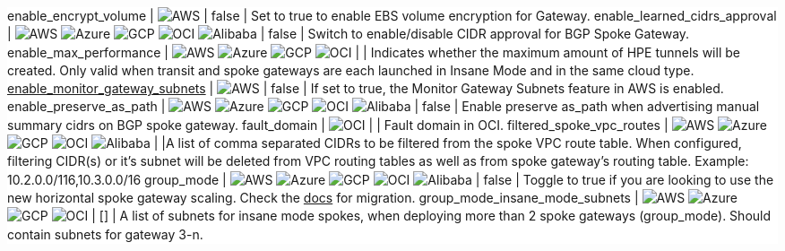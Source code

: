 enable_encrypt_volume | <img src="https://github.com/terraform-aviatrix-modules/terraform-aviatrix-mc-spoke/blob/master/img/aws.png?raw=true" title="AWS"> | false | Set to true to enable EBS volume encryption for Gateway.
enable_learned_cidrs_approval | <img src="https://github.com/terraform-aviatrix-modules/terraform-aviatrix-mc-spoke/blob/master/img/aws.png?raw=true" title="AWS"> <img src="https://github.com/terraform-aviatrix-modules/terraform-aviatrix-mc-spoke/blob/master/img/azure.png?raw=true" title="Azure"> <img src="https://github.com/terraform-aviatrix-modules/terraform-aviatrix-mc-spoke/blob/master/img/gcp.png?raw=true" title="GCP"> <img src="https://github.com/terraform-aviatrix-modules/terraform-aviatrix-mc-spoke/blob/master/img/oci.png?raw=true" title="OCI"> <img src="https://github.com/terraform-aviatrix-modules/terraform-aviatrix-mc-spoke/blob/master/img/alibaba.png?raw=true" title="Alibaba"> | false | Switch to enable/disable CIDR approval for BGP Spoke Gateway.
enable_max_performance | <img src="https://github.com/terraform-aviatrix-modules/terraform-aviatrix-mc-spoke/blob/master/img/aws.png?raw=true" title="AWS"> <img src="https://github.com/terraform-aviatrix-modules/terraform-aviatrix-mc-spoke/blob/master/img/azure.png?raw=true" title="Azure"> <img src="https://github.com/terraform-aviatrix-modules/terraform-aviatrix-mc-spoke/blob/master/img/gcp.png?raw=true" title="GCP"> <img src="https://github.com/terraform-aviatrix-modules/terraform-aviatrix-mc-spoke/blob/master/img/oci.png?raw=true" title="OCI"> | | Indicates whether the maximum amount of HPE tunnels will be created. Only valid when transit and spoke gateways are each launched in Insane Mode and in the same cloud type.
[enable_monitor_gateway_subnets](https://registry.terraform.io/providers/AviatrixSystems/aviatrix/latest/docs/resources/aviatrix_spoke_gateway#enable_monitor_gateway_subnets) | <img src="https://github.com/terraform-aviatrix-modules/terraform-aviatrix-mc-spoke/blob/main/img/aws.png?raw=true" title="AWS"> | false |  If set to true, the Monitor Gateway Subnets feature in AWS is enabled.
enable_preserve_as_path | <img src="https://github.com/terraform-aviatrix-modules/terraform-aviatrix-mc-spoke/blob/master/img/aws.png?raw=true" title="AWS"> <img src="https://github.com/terraform-aviatrix-modules/terraform-aviatrix-mc-spoke/blob/master/img/azure.png?raw=true" title="Azure"> <img src="https://github.com/terraform-aviatrix-modules/terraform-aviatrix-mc-spoke/blob/master/img/gcp.png?raw=true" title="GCP"> <img src="https://github.com/terraform-aviatrix-modules/terraform-aviatrix-mc-spoke/blob/master/img/oci.png?raw=true" title="OCI"> <img src="https://github.com/terraform-aviatrix-modules/terraform-aviatrix-mc-spoke/blob/master/img/alibaba.png?raw=true" title="Alibaba"> | false | Enable preserve as_path when advertising manual summary cidrs on BGP spoke gateway.
fault_domain | <img src="https://github.com/terraform-aviatrix-modules/terraform-aviatrix-mc-spoke/blob/master/img/oci.png?raw=true" title="OCI"> | | Fault domain in OCI.
filtered_spoke_vpc_routes | <img src="https://github.com/terraform-aviatrix-modules/terraform-aviatrix-mc-spoke/blob/master/img/aws.png?raw=true" title="AWS"> <img src="https://github.com/terraform-aviatrix-modules/terraform-aviatrix-mc-spoke/blob/master/img/azure.png?raw=true" title="Azure"> <img src="https://github.com/terraform-aviatrix-modules/terraform-aviatrix-mc-spoke/blob/master/img/gcp.png?raw=true" title="GCP"> <img src="https://github.com/terraform-aviatrix-modules/terraform-aviatrix-mc-spoke/blob/master/img/oci.png?raw=true" title="OCI"> <img src="https://github.com/terraform-aviatrix-modules/terraform-aviatrix-mc-spoke/blob/master/img/alibaba.png?raw=true" title="Alibaba"> | |A list of comma separated CIDRs to be filtered from the spoke VPC route table. When configured, filtering CIDR(s) or it’s subnet will be deleted from VPC routing tables as well as from spoke gateway’s routing table. Example: 10.2.0.0/116,10.3.0.0/16
group_mode | <img src="https://github.com/terraform-aviatrix-modules/terraform-aviatrix-mc-spoke/blob/master/img/aws.png?raw=true" title="AWS"> <img src="https://github.com/terraform-aviatrix-modules/terraform-aviatrix-mc-spoke/blob/master/img/azure.png?raw=true" title="Azure"> <img src="https://github.com/terraform-aviatrix-modules/terraform-aviatrix-mc-spoke/blob/master/img/gcp.png?raw=true" title="GCP"> <img src="https://github.com/terraform-aviatrix-modules/terraform-aviatrix-mc-spoke/blob/master/img/oci.png?raw=true" title="OCI"> <img src="https://github.com/terraform-aviatrix-modules/terraform-aviatrix-mc-spoke/blob/master/img/alibaba.png?raw=true" title="Alibaba"> | false | Toggle to true if you are looking to use the new horizontal spoke gateway scaling. Check the [docs](https://github.com/terraform-aviatrix-modules/terraform-aviatrix-mc-spoke/blob/master/docs/GROUP_MODE_MIGRATION.md) for migration.
group_mode_insane_mode_subnets | <img src="https://github.com/terraform-aviatrix-modules/terraform-aviatrix-mc-spoke/blob/master/img/aws.png?raw=true" title="AWS"> <img src="https://github.com/terraform-aviatrix-modules/terraform-aviatrix-mc-spoke/blob/master/img/azure.png?raw=true" title="Azure"> <img src="https://github.com/terraform-aviatrix-modules/terraform-aviatrix-mc-spoke/blob/master/img/gcp.png?raw=true" title="GCP"> <img src="https://github.com/terraform-aviatrix-modules/terraform-aviatrix-mc-spoke/blob/master/img/oci.png?raw=true" title="OCI"> | [] | A list of subnets for insane mode spokes, when deploying more than 2 spoke gateways (group_mode). Should contain subnets for gateway 3-n.